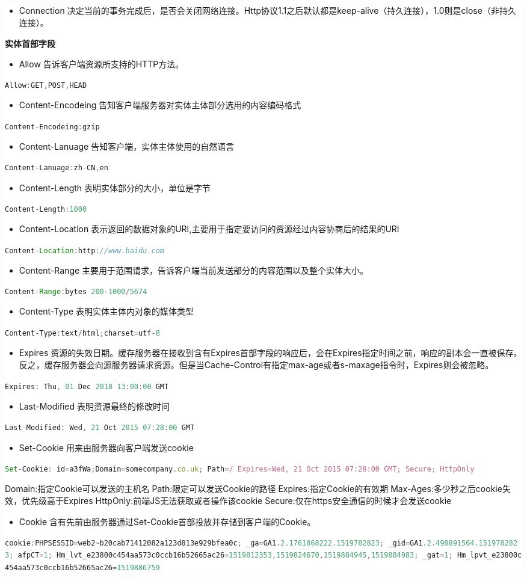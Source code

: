 * Connection
 决定当前的事务完成后，是否会关闭网络连接。Http协议1.1之后默认都是keep-alive（持久连接），1.0则是close（非持久连接）。

**实体首部字段**    
* Allow
告诉客户端资源所支持的HTTP方法。
``` js
Allow:GET,POST,HEAD
```
* Content-Encodeing
告知客户端服务器对实体主体部分选用的内容编码格式
``` js
Content-Encodeing:gzip
```
* Content-Lanuage
告知客户端，实体主体使用的自然语言
``` js
Content-Lanuage:zh-CN,en
```
* Content-Length
表明实体部分的大小，单位是字节
``` js
Content-Length:1000
```
* Content-Location
表示返回的数据对象的URI,主要用于指定要访问的资源经过内容协商后的结果的URI
``` js
Content-Location:http://www.baidu.com
```
* Content-Range
主要用于范围请求，告诉客户端当前发送部分的内容范围以及整个实体大小。
``` js
Content-Range:bytes 200-1000/5674
```
* Content-Type
表明实体主体内对象的媒体类型
``` js
Content-Type:text/html;charset=utf-8
```
* Expires
资源的失效日期。缓存服务器在接收到含有Expires首部字段的响应后，会在Expires指定时间之前，响应的副本会一直被保存。反之，缓存服务器会向源服务器请求资源。但是当Cache-Control有指定max-age或者s-maxage指令时，Expires则会被忽略。
``` js
Expires: Thu, 01 Dec 2018 13:00:00 GMT
```
* Last-Modified
表明资源最终的修改时间
``` js
Last-Modified: Wed, 21 Oct 2015 07:28:00 GMT
```
* Set-Cookie
用来由服务器向客户端发送cookie
``` js
Set-Cookie: id=a3fWa;Domain=somecompany.co.uk; Path=/ Expires=Wed, 21 Oct 2015 07:28:00 GMT; Secure; HttpOnly
```
Domain:指定Cookie可以发送的主机名
Path:限定可以发送Cookie的路径
Expires:指定Cookie的有效期
Max-Ages:多少秒之后cookie失效，优先级高于Expires
HttpOnly:前端JS无法获取或者操作该cookie
Secure:仅在https安全通信的时候才会发送cookie
* Cookie
含有先前由服务器通过Set-Cookie首部投放并存储到客户端的Cookie。
``` js
cookie:PHPSESSID=web2~b20cab71412082a123d813e929bfea0c; _ga=GA1.2.1761868222.1519782823; _gid=GA1.2.498891564.1519782823; afpCT=1; Hm_lvt_e23800c454aa573c0ccb16b52665ac26=1519812353,1519824670,1519884945,1519884983; _gat=1; Hm_lpvt_e23800c454aa573c0ccb16b52665ac26=1519886759
```